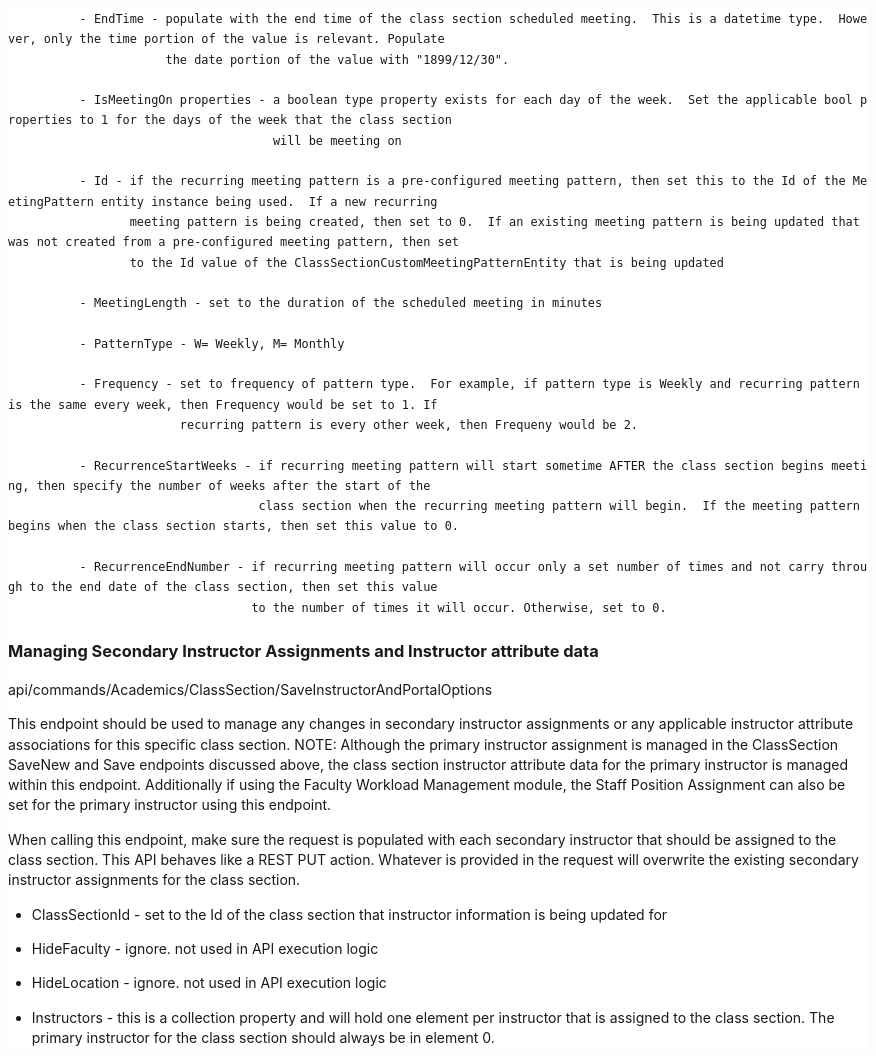               - EndTime - populate with the end time of the class section scheduled meeting.  This is a datetime type.  However, only the time portion of the value is relevant. Populate
                          the date portion of the value with "1899/12/30".

              - IsMeetingOn properties - a boolean type property exists for each day of the week.  Set the applicable bool properties to 1 for the days of the week that the class section 
                                         will be meeting on

              - Id - if the recurring meeting pattern is a pre-configured meeting pattern, then set this to the Id of the MeetingPattern entity instance being used.  If a new recurring 
                     meeting pattern is being created, then set to 0.  If an existing meeting pattern is being updated that was not created from a pre-configured meeting pattern, then set
                     to the Id value of the ClassSectionCustomMeetingPatternEntity that is being updated

              - MeetingLength - set to the duration of the scheduled meeting in minutes

              - PatternType - W= Weekly, M= Monthly

              - Frequency - set to frequency of pattern type.  For example, if pattern type is Weekly and recurring pattern is the same every week, then Frequency would be set to 1. If 
                            recurring pattern is every other week, then Frequeny would be 2.

              - RecurrenceStartWeeks - if recurring meeting pattern will start sometime AFTER the class section begins meeting, then specify the number of weeks after the start of the 
                                       class section when the recurring meeting pattern will begin.  If the meeting pattern begins when the class section starts, then set this value to 0.

              - RecurrenceEndNumber - if recurring meeting pattern will occur only a set number of times and not carry through to the end date of the class section, then set this value
                                      to the number of times it will occur. Otherwise, set to 0.

### Managing Secondary Instructor Assignments and Instructor attribute data

api/commands/Academics/ClassSection/SaveInstructorAndPortalOptions

This endpoint should be used to manage any changes in secondary instructor assignments or any applicable instructor attribute associations for this specific class section.  NOTE:  Although the primary instructor assignment is managed in the ClassSection SaveNew and Save endpoints discussed above, the class section instructor attribute data for the primary instructor is managed within this endpoint.  Additionally if using the Faculty Workload Management module, the Staff Position Assignment can also be set for the primary instructor using this endpoint.

When calling this endpoint, make sure the request is populated with each secondary instructor that should be assigned to the class section.  This API behaves like a REST PUT action.  Whatever is provided in the request will overwrite the existing secondary instructor assignments for the class section.


- ClassSectionId - set to the Id of the class section that instructor information is being updated for

- HideFaculty - ignore.  not used in API execution logic

- HideLocation - ignore.  not used in API execution logic

- Instructors - this is a collection property and will hold one element per instructor that is assigned to the class section.  The primary instructor for the class section should always be in element 0.  
